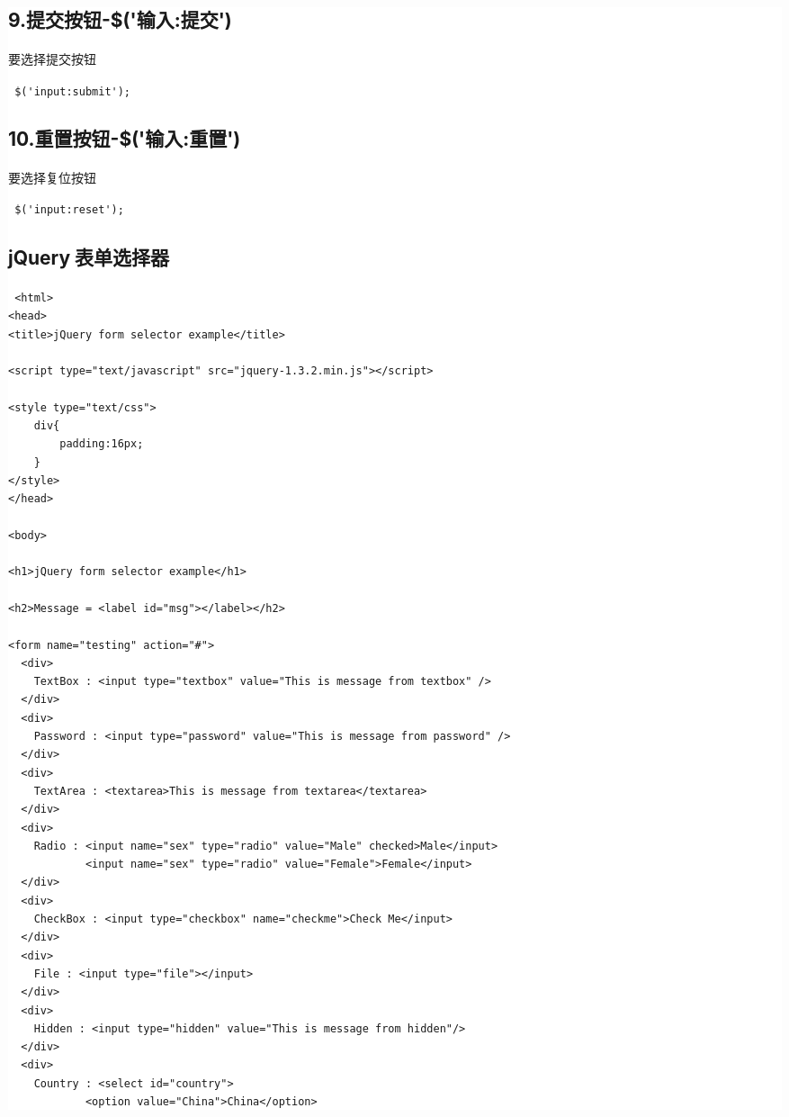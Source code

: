 ## 9.提交按钮-$('输入:提交')

要选择提交按钮

```
 $('input:submit'); 
```

## 10.重置按钮-$('输入:重置')

要选择复位按钮

```
 $('input:reset'); 
```

## jQuery 表单选择器

```
 <html>
<head>
<title>jQuery form selector example</title>

<script type="text/javascript" src="jquery-1.3.2.min.js"></script>

<style type="text/css">
	div{
		padding:16px;
	}
</style>
</head>

<body>

<h1>jQuery form selector example</h1>

<h2>Message = <label id="msg"></label></h2>

<form name="testing" action="#">
  <div>
	TextBox : <input type="textbox" value="This is message from textbox" />
  </div>
  <div>
	Password : <input type="password" value="This is message from password" />
  </div>
  <div>
	TextArea : <textarea>This is message from textarea</textarea>
  </div>
  <div>
	Radio : <input name="sex" type="radio" value="Male" checked>Male</input>
	        <input name="sex" type="radio" value="Female">Female</input>
  </div>
  <div>
	CheckBox : <input type="checkbox" name="checkme">Check Me</input>
  </div>
  <div>
	File : <input type="file"></input>
  </div>
  <div>
	Hidden : <input type="hidden" value="This is message from hidden"/>
  </div>
  <div>
	Country : <select id="country">
			<option value="China">China</option>
```